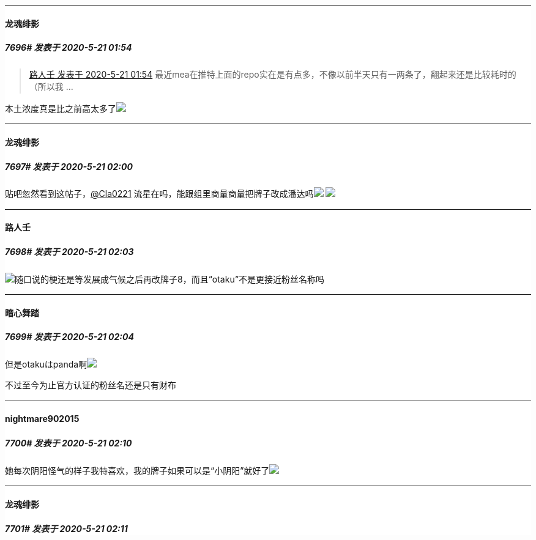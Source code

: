 -----

####  龙魂绯影  
##### 7696#       发表于 2020-5-21 01:54


<blockquote><a href="httphttps://bbs.saraba1st.com/2b/forum.php?mod=redirect&amp;goto=findpost&amp;pid=47496977&amp;ptid=1929631" target="_blank">路人壬 发表于 2020-5-21 01:54</a>
最近mea在推特上面的repo实在是有点多，不像以前半天只有一两条了，翻起来还是比较耗时的（所以我 ...</blockquote>
本土浓度真是比之前高太多了<img src="https://static.saraba1st.com/image/smiley/face2017/068.png" referrerpolicy="no-referrer">


-----

####  龙魂绯影  
##### 7697#       发表于 2020-5-21 02:00


贴吧忽然看到这帖子，[@Cla0221](https://bbs.saraba1st.com/2b/home.php?mod=space&amp;uid=528160) 流星在吗，能跟组里商量商量把牌子改成潘达吗<img src="https://static.saraba1st.com/image/smiley/face2017/067.png" referrerpolicy="no-referrer">
<img src="https://p.sda1.dev/0/31b6ebd6bdecdef680330a8e42560cbe/IMG_384C34902F4A139732830014D795B017.jpeg" referrerpolicy="no-referrer">


-----

####  路人壬  
##### 7698#       发表于 2020-5-21 02:03


<img src="https://static.saraba1st.com/image/smiley/face2017/067.png" referrerpolicy="no-referrer">随口说的梗还是等发展成气候之后再改牌子8，而且“otaku”不是更接近粉丝名称吗


-----

####  暗心舞踏  
##### 7699#       发表于 2020-5-21 02:04


但是otakuはpanda啊<img src="https://static.saraba1st.com/image/smiley/face2017/067.png" referrerpolicy="no-referrer">


不过至今为止官方认证的粉丝名还是只有财布


-----

####  nightmare902015  
##### 7700#       发表于 2020-5-21 02:10


她每次阴阳怪气的样子我特喜欢，我的牌子如果可以是“小阴阳”就好了<img src="https://static.saraba1st.com/image/smiley/face2017/075.png" referrerpolicy="no-referrer">


-----

####  龙魂绯影  
##### 7701#       发表于 2020-5-21 02:11

